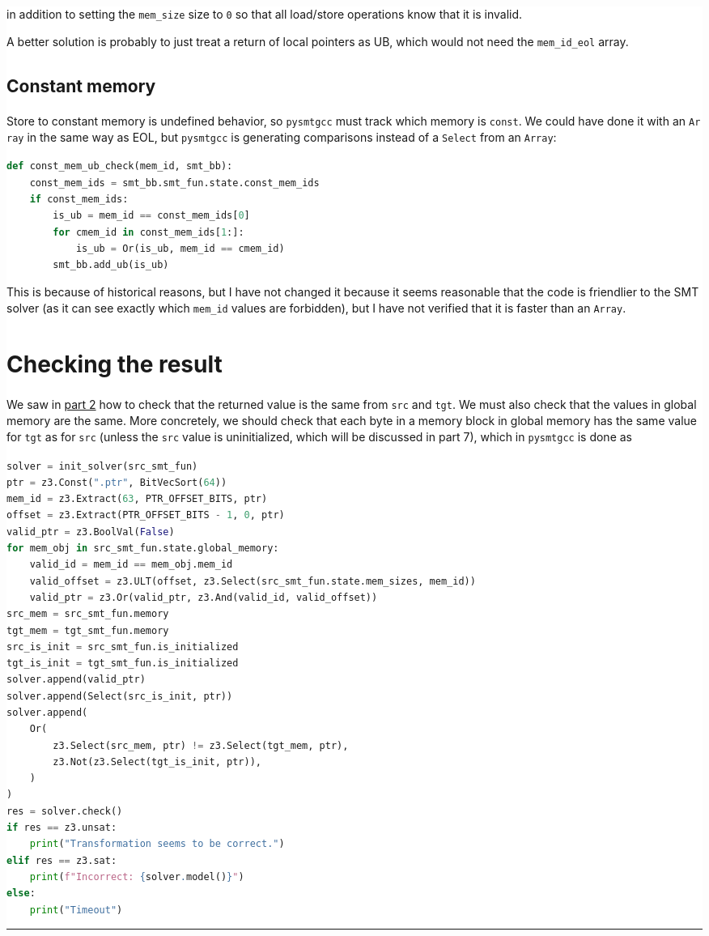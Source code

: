 in addition to setting the `mem_size` size to `0` so that all load/store operations know that it is invalid.

A better solution is probably to just treat a return of local pointers as UB, which would not need the `mem_id_eol` array.

## Constant memory
Store to constant memory is undefined behavior, so `pysmtgcc` must track which memory is `const`. We could have done it with an `Array` in the same way as EOL, but `pysmtgcc` is generating comparisons instead of a `Select` from an `Array`:
```python
def const_mem_ub_check(mem_id, smt_bb):
    const_mem_ids = smt_bb.smt_fun.state.const_mem_ids
    if const_mem_ids:
        is_ub = mem_id == const_mem_ids[0]
        for cmem_id in const_mem_ids[1:]:
            is_ub = Or(is_ub, mem_id == cmem_id)
        smt_bb.add_ub(is_ub)
```
This is because of historical reasons, but I have not changed it because it seems reasonable that the code is friendlier to the SMT solver (as it can see exactly which `mem_id` values are forbidden), but I have not verified that it is faster than an `Array`.

# Checking the result

We saw in [part 2](https://kristerw.github.io/2022/11/01/verifying-optimizations/) how to check that the returned value is the same from `src` and `tgt`. We must also check that the values in global memory are the same. More concretely, we should check that each byte in a memory block in global memory has the same value for `tgt` as for `src` (unless the `src` value is uninitialized, which will be discussed in part 7), which in `pysmtgcc` is done as
```python
solver = init_solver(src_smt_fun)
ptr = z3.Const(".ptr", BitVecSort(64))
mem_id = z3.Extract(63, PTR_OFFSET_BITS, ptr)
offset = z3.Extract(PTR_OFFSET_BITS - 1, 0, ptr)
valid_ptr = z3.BoolVal(False)
for mem_obj in src_smt_fun.state.global_memory:
    valid_id = mem_id == mem_obj.mem_id
    valid_offset = z3.ULT(offset, z3.Select(src_smt_fun.state.mem_sizes, mem_id))
    valid_ptr = z3.Or(valid_ptr, z3.And(valid_id, valid_offset))
src_mem = src_smt_fun.memory
tgt_mem = tgt_smt_fun.memory
src_is_init = src_smt_fun.is_initialized
tgt_is_init = tgt_smt_fun.is_initialized
solver.append(valid_ptr)
solver.append(Select(src_is_init, ptr))
solver.append(
    Or(
        z3.Select(src_mem, ptr) != z3.Select(tgt_mem, ptr),
        z3.Not(z3.Select(tgt_is_init, ptr)),
    )
)
res = solver.check()
if res == z3.unsat:
    print("Transformation seems to be correct.")
elif res == z3.sat:
    print(f"Incorrect: {solver.model()}")
else:
    print("Timeout")
```
---

[^allocated_mem]: `alloca`, `malloc`, etc., are not implemented in `pysmtgcc`. But all infrastructure is implemented, so it should be easy to add.

[^extra_memory]: `pysmtgcc` does not do this.

[^one_block]: This is the approach used for `smtgcc`.
